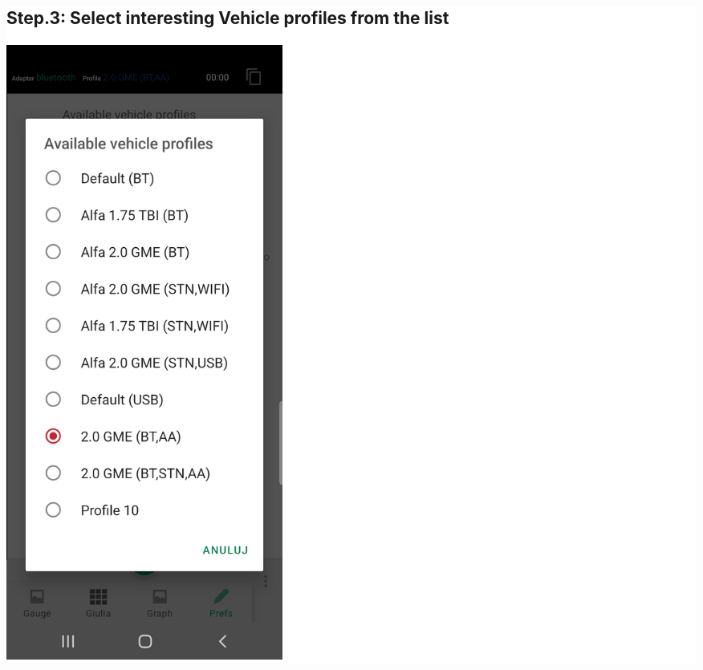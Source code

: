 ## Step.3: Select interesting Vehicle profiles from the list
<img src="./Step_3.png" alt="image" width="40%" height="auto">